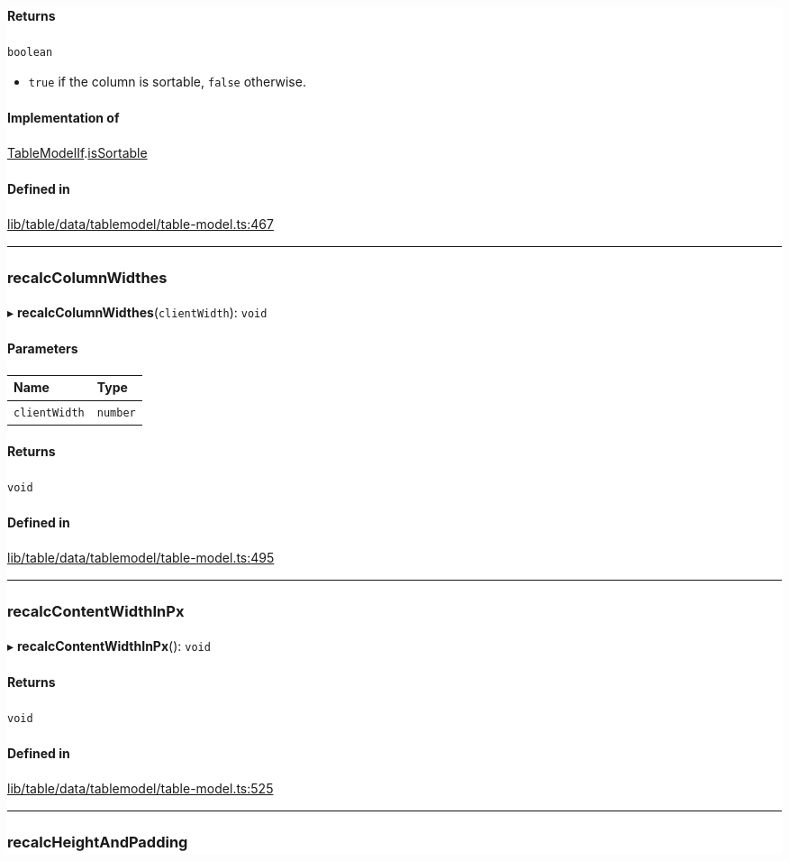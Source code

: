 #### Returns

`boolean`

- `true` if the column is sortable, `false` otherwise.

#### Implementation of

[TableModelIf](../interfaces/TableModelIf.md).[isSortable](../interfaces/TableModelIf.md#issortable)

#### Defined in

[lib/table/data/tablemodel/table-model.ts:467](https://github.com/guiexperttable/ge-table/blob/6aaca3c/libs/table/src/lib/table/data/tablemodel/table-model.ts#L467)

___

### recalcColumnWidthes

▸ **recalcColumnWidthes**(`clientWidth`): `void`

#### Parameters

| Name | Type |
| :------ | :------ |
| `clientWidth` | `number` |

#### Returns

`void`

#### Defined in

[lib/table/data/tablemodel/table-model.ts:495](https://github.com/guiexperttable/ge-table/blob/6aaca3c/libs/table/src/lib/table/data/tablemodel/table-model.ts#L495)

___

### recalcContentWidthInPx

▸ **recalcContentWidthInPx**(): `void`

#### Returns

`void`

#### Defined in

[lib/table/data/tablemodel/table-model.ts:525](https://github.com/guiexperttable/ge-table/blob/6aaca3c/libs/table/src/lib/table/data/tablemodel/table-model.ts#L525)

___

### recalcHeightAndPadding
